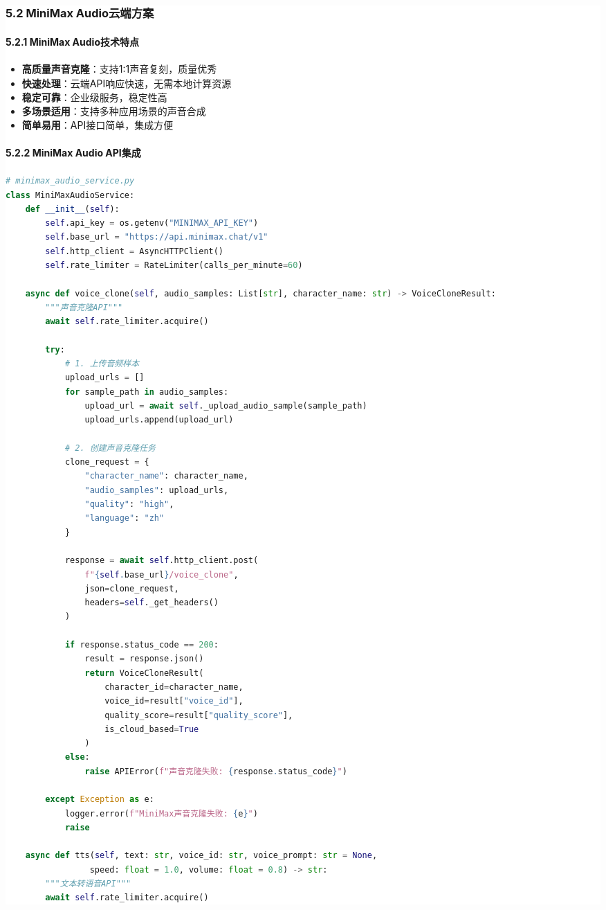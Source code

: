 ### 5.2 MiniMax Audio云端方案

#### 5.2.1 MiniMax Audio技术特点
- **高质量声音克隆**：支持1:1声音复刻，质量优秀
- **快速处理**：云端API响应快速，无需本地计算资源
- **稳定可靠**：企业级服务，稳定性高
- **多场景适用**：支持多种应用场景的声音合成
- **简单易用**：API接口简单，集成方便

#### 5.2.2 MiniMax Audio API集成
```python
# minimax_audio_service.py
class MiniMaxAudioService:
    def __init__(self):
        self.api_key = os.getenv("MINIMAX_API_KEY")
        self.base_url = "https://api.minimax.chat/v1"
        self.http_client = AsyncHTTPClient()
        self.rate_limiter = RateLimiter(calls_per_minute=60)
    
    async def voice_clone(self, audio_samples: List[str], character_name: str) -> VoiceCloneResult:
        """声音克隆API"""
        await self.rate_limiter.acquire()
        
        try:
            # 1. 上传音频样本
            upload_urls = []
            for sample_path in audio_samples:
                upload_url = await self._upload_audio_sample(sample_path)
                upload_urls.append(upload_url)
            
            # 2. 创建声音克隆任务
            clone_request = {
                "character_name": character_name,
                "audio_samples": upload_urls,
                "quality": "high",
                "language": "zh"
            }
            
            response = await self.http_client.post(
                f"{self.base_url}/voice_clone",
                json=clone_request,
                headers=self._get_headers()
            )
            
            if response.status_code == 200:
                result = response.json()
                return VoiceCloneResult(
                    character_id=character_name,
                    voice_id=result["voice_id"],
                    quality_score=result["quality_score"],
                    is_cloud_based=True
                )
            else:
                raise APIError(f"声音克隆失败: {response.status_code}")
                
        except Exception as e:
            logger.error(f"MiniMax声音克隆失败: {e}")
            raise
    
    async def tts(self, text: str, voice_id: str, voice_prompt: str = None, 
                 speed: float = 1.0, volume: float = 0.8) -> str:
        """文本转语音API"""
        await self.rate_limiter.acquire()
```